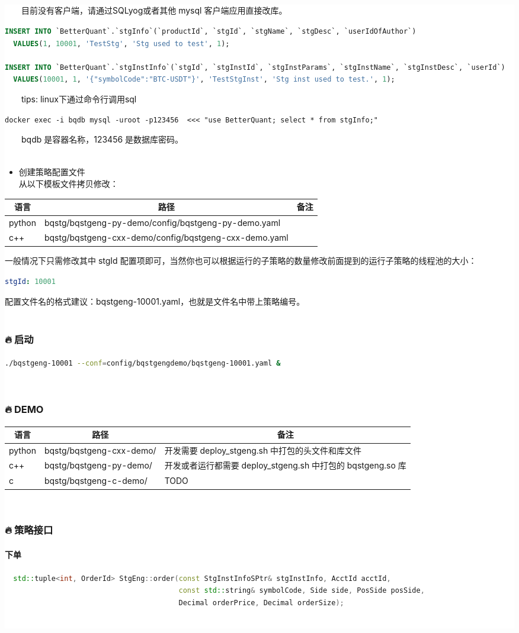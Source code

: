 &emsp;&emsp;目前没有客户端，请通过SQLyog或者其他 mysql 客户端应用直接改库。  
```sql
INSERT INTO `BetterQuant`.`stgInfo`(`productId`, `stgId`, `stgName`, `stgDesc`, `userIdOfAuthor`) 
  VALUES(1, 10001, 'TestStg', 'Stg used to test', 1);
  
INSERT INTO `BetterQuant`.`stgInstInfo`(`stgId`, `stgInstId`, `stgInstParams`, `stgInstName`, `stgInstDesc`, `userId`) 
  VALUES(10001, 1, '{"symbolCode":"BTC-USDT"}', 'TestStgInst', 'Stg inst used to test.', 1);  
```
&emsp;&emsp;tips:  linux下通过命令行调用sql
```shell
docker exec -i bqdb mysql -uroot -p123456  <<< "use BetterQuant; select * from stgInfo;"
```
&emsp;&emsp;bqdb 是容器名称，123456 是数据库密码。  
<br/>  

* 创建策略配置文件  
从以下模板文件拷贝修改：

| 语言 | 路径 | 备注 |
| ------ | ------ | ------ |
| python | bqstg/bqstgeng-py-demo/config/bqstgeng-py-demo.yaml |  |
| c++ | bqstg/bqstgeng-cxx-demo/config/bqstgeng-cxx-demo.yaml |  |

一般情况下只需修改其中 stgId 配置项即可，当然你也可以根据运行的子策略的数量修改前面提到的运行子策略的线程池的大小：
```yaml
stgId: 10001
```
配置文件名的格式建议：bqstgeng-10001.yaml，也就是文件名中带上策略编号。  
<br/>  

### 🔥 启动
```bash
./bqstgeng-10001 --conf=config/bqstgengdemo/bqstgeng-10001.yaml &
```
  
<br/>  

### 🔥 DEMO

| 语言 | 路径 | 备注 |
| ------ | ------ | ------ |
| python | bqstg/bqstgeng-cxx-demo/ | 开发需要 deploy_stgeng.sh 中打包的头文件和库文件 |
| c++ | bqstg/bqstgeng-py-demo/ | 开发或者运行都需要 deploy_stgeng.sh 中打包的 bqstgeng.so 库 |
| c | bqstg/bqstgeng-c-demo/ | TODO |
<br/>

### 🔥 策略接口
#### 下单
```c++
  std::tuple<int, OrderId> StgEng::order(const StgInstInfoSPtr& stgInstInfo, AcctId acctId,
                                         const std::string& symbolCode, Side side, PosSide posSide,
                                         Decimal orderPrice, Decimal orderSize);
```
<br/>
